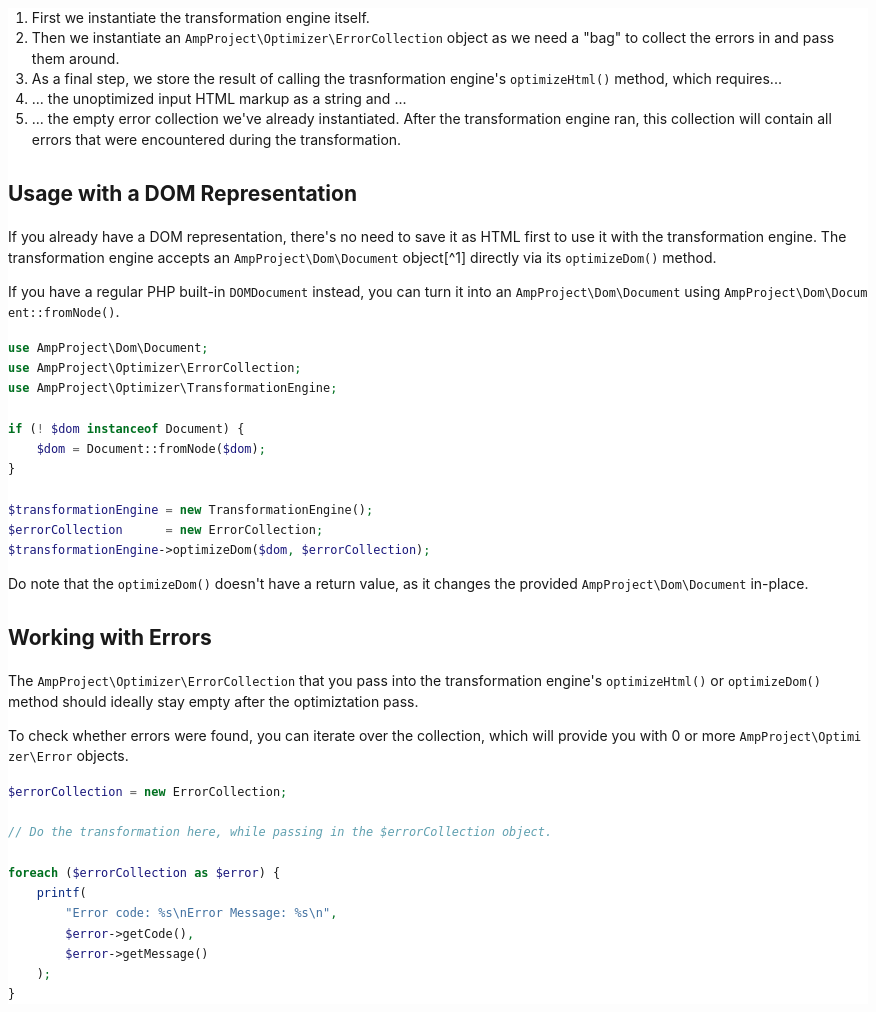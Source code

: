 1. First we instantiate the transformation engine itself.
2. Then we instantiate an `AmpProject\Optimizer\ErrorCollection` object as we need a "bag" to collect the errors in and pass them around.
3. As a final step, we store the result of calling the trasnformation engine's `optimizeHtml()` method, which requires...
4. ... the unoptimized input HTML markup as a string and ...
5. ... the empty error collection we've already instantiated. After the transformation engine ran, this collection will contain all errors that were encountered during the transformation.

## Usage with a DOM Representation

If you already have a DOM representation, there's no need to save it as HTML first to use it with the transformation engine. The transformation engine accepts an `AmpProject\Dom\Document` object[^1] directly via its `optimizeDom()` method.

If you have a regular PHP built-in `DOMDocument` instead, you can turn it into an `AmpProject\Dom\Document` using `AmpProject\Dom\Document::fromNode()`.

```php
use AmpProject\Dom\Document;
use AmpProject\Optimizer\ErrorCollection;
use AmpProject\Optimizer\TransformationEngine;

if (! $dom instanceof Document) {
    $dom = Document::fromNode($dom);
}

$transformationEngine = new TransformationEngine();
$errorCollection      = new ErrorCollection;
$transformationEngine->optimizeDom($dom, $errorCollection);
```

Do note that the `optimizeDom()` doesn't have a return value, as it changes the provided `AmpProject\Dom\Document` in-place.

## Working with Errors

The `AmpProject\Optimizer\ErrorCollection` that you pass into the transformation engine's `optimizeHtml()` or `optimizeDom()`  method should ideally stay empty after the optimiztation pass.

To check whether errors were found, you can iterate over the collection, which will provide you with 0 or more `AmpProject\Optimizer\Error` objects.

```php
$errorCollection = new ErrorCollection;

// Do the transformation here, while passing in the $errorCollection object.

foreach ($errorCollection as $error) {
	printf(
	    "Error code: %s\nError Message: %s\n",
	    $error->getCode(),
	    $error->getMessage()
	);
}
```
